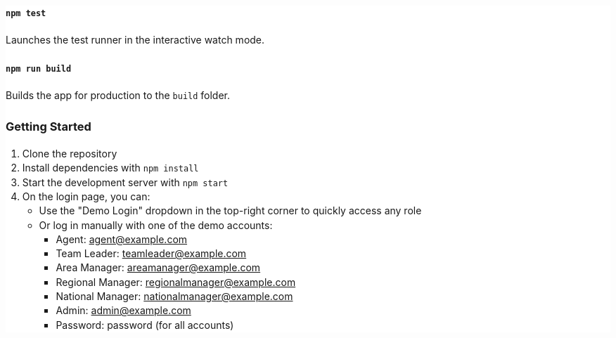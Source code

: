 #### `npm test`

Launches the test runner in the interactive watch mode.

#### `npm run build`

Builds the app for production to the `build` folder.

### Getting Started

1. Clone the repository
2. Install dependencies with `npm install`
3. Start the development server with `npm start`
4. On the login page, you can:
   - Use the "Demo Login" dropdown in the top-right corner to quickly access any role
   - Or log in manually with one of the demo accounts:
     - Agent: agent@example.com
     - Team Leader: teamleader@example.com
     - Area Manager: areamanager@example.com
     - Regional Manager: regionalmanager@example.com
     - National Manager: nationalmanager@example.com
     - Admin: admin@example.com
     - Password: password (for all accounts)
